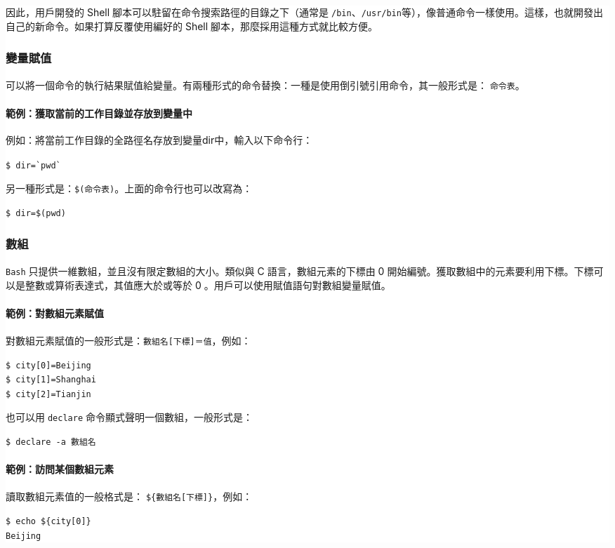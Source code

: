 因此，用戶開發的 Shell 腳本可以駐留在命令搜索路徑的目錄之下（通常是 `/bin`、`/usr/bin`等），像普通命令一樣使用。這樣，也就開發出自己的新命令。如果打算反覆使用編好的 Shell 腳本，那麼採用這種方式就比較方便。

<span id="toc_19246_27800_9"></span>
### 變量賦值


可以將一個命令的執行結果賦值給變量。有兩種形式的命令替換：一種是使用倒引號引用命令，其一般形式是： `命令表`。

<span id="toc_19246_27800_10"></span>
#### 範例：獲取當前的工作目錄並存放到變量中

例如：將當前工作目錄的全路徑名存放到變量dir中，輸入以下命令行：

```
$ dir=`pwd`
```

另一種形式是：`$(命令表)`。上面的命令行也可以改寫為：

```
$ dir=$(pwd)
```

<span id="toc_19246_27800_11"></span>
### 數組


`Bash` 只提供一維數組，並且沒有限定數組的大小。類似與 C 語言，數組元素的下標由 0 開始編號。獲取數組中的元素要利用下標。下標可以是整數或算術表達式，其值應大於或等於 0 。用戶可以使用賦值語句對數組變量賦值。

<span id="toc_19246_27800_12"></span>
#### 範例：對數組元素賦值


對數組元素賦值的一般形式是：`數組名[下標]＝值`，例如：

```
$ city[0]=Beijing
$ city[1]=Shanghai
$ city[2]=Tianjin
```

也可以用 `declare` 命令顯式聲明一個數組，一般形式是：

```
$ declare -a 數組名
```

<span id="toc_19246_27800_13"></span>
#### 範例：訪問某個數組元素


讀取數組元素值的一般格式是： `${數組名[下標]}`，例如：

```
$ echo ${city[0]}
Beijing
```
